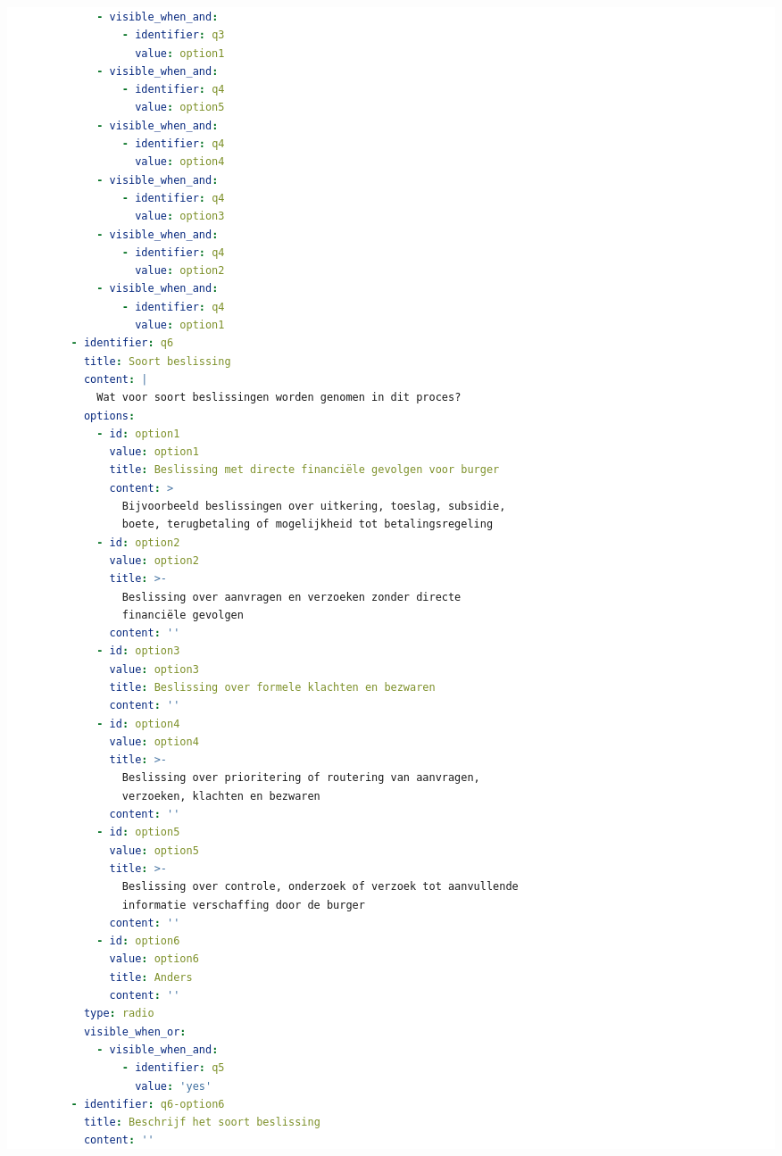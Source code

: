 ```yaml
              - visible_when_and:
                  - identifier: q3
                    value: option1
              - visible_when_and:
                  - identifier: q4
                    value: option5
              - visible_when_and:
                  - identifier: q4
                    value: option4
              - visible_when_and:
                  - identifier: q4
                    value: option3
              - visible_when_and:
                  - identifier: q4
                    value: option2
              - visible_when_and:
                  - identifier: q4
                    value: option1
          - identifier: q6
            title: Soort beslissing
            content: |
              Wat voor soort beslissingen worden genomen in dit proces?
            options:
              - id: option1
                value: option1
                title: Beslissing met directe financiële gevolgen voor burger
                content: >
                  Bijvoorbeeld beslissingen over uitkering, toeslag, subsidie,
                  boete, terugbetaling of mogelijkheid tot betalingsregeling
              - id: option2
                value: option2
                title: >-
                  Beslissing over aanvragen en verzoeken zonder directe
                  financiële gevolgen
                content: ''
              - id: option3
                value: option3
                title: Beslissing over formele klachten en bezwaren
                content: ''
              - id: option4
                value: option4
                title: >-
                  Beslissing over prioritering of routering van aanvragen,
                  verzoeken, klachten en bezwaren
                content: ''
              - id: option5
                value: option5
                title: >-
                  Beslissing over controle, onderzoek of verzoek tot aanvullende
                  informatie verschaffing door de burger
                content: ''
              - id: option6
                value: option6
                title: Anders
                content: ''
            type: radio
            visible_when_or:
              - visible_when_and:
                  - identifier: q5
                    value: 'yes'
          - identifier: q6-option6
            title: Beschrijf het soort beslissing
            content: ''
```
